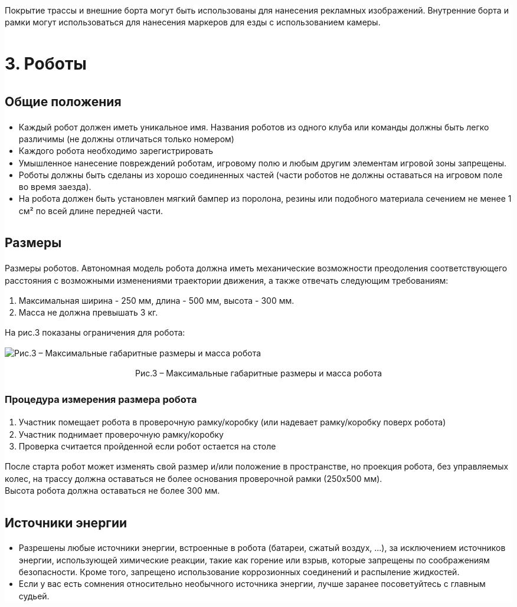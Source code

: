 Покрытие трассы и внешние борта могут быть использованы для нанесения рекламных изображений.
Внутренние борта и рамки могут использоваться для нанесения маркеров для езды с использованием камеры.
# 3. Роботы

## Общие положения

* Каждый робот должен иметь уникальное имя. Названия роботов из одного клуба или команды должны быть легко различимы (не должны отличаться только номером)
* Каждого робота необходимо зарегистрировать
* Умышленное нанесение повреждений роботам, игровому полю и любым другим элементам игровой зоны запрещены. 
* Роботы должны быть сделаны из хорошо соединенных частей (части роботов не должны оставаться на игровом поле во время заезда).
* На робота должен быть установлен мягкий бампер из поролона, резины или подобного материала сечением не менее 1 см² по всей длине передней части.


## Размеры

Размеры роботов. Автономная модель робота должна иметь механические возможности преодоления соответствующего расстояния 
с возможными изменениями траектории движения, а также отвечать следующим требованиям:
1. Максимальная ширина - 250 мм, длина - 500 мм, высота - 300 мм.
2. Масса не должна превышать 3 кг.

На рис.3 показаны ограничения для робота:

![Рис.3 – Максимальные габаритные размеры и масса робота](https://raw.githubusercontent.com/roborace-org/roborace-regulations/master/images/3-1.png)

<p align="center">Рис.3 – Максимальные габаритные размеры и масса робота</p>

### Процедура измерения размера робота
1. Участник помещает робота в проверочную рамку/коробку (или надевает рамку/коробку поверх робота)
2. Участник поднимает проверочную рамку/коробку
3. Проверка считается пройденной если робот остается на столе

После старта робот может изменять свой размер и/или положение в пространстве, 
но проекция робота, без управляемых колес, на трассу должна оставаться не более основания проверочной рамки (250х500 мм).   
Высота робота должна оставаться не более 300 мм.

## Источники энергии

* Разрешены любые источники энергии, встроенные в робота (батареи, сжатый воздух, ...), за исключением 
источников энергии, использующей химические реакции, такие как горение или взрыв, которые запрещены по соображениям 
безопасности. Кроме того, запрещено использование коррозионных соединений и распыление жидкостей.
* Если у вас есть сомнения относительно необычного источника энергии, лучше заранее посоветуйтесь с главным судьей.
